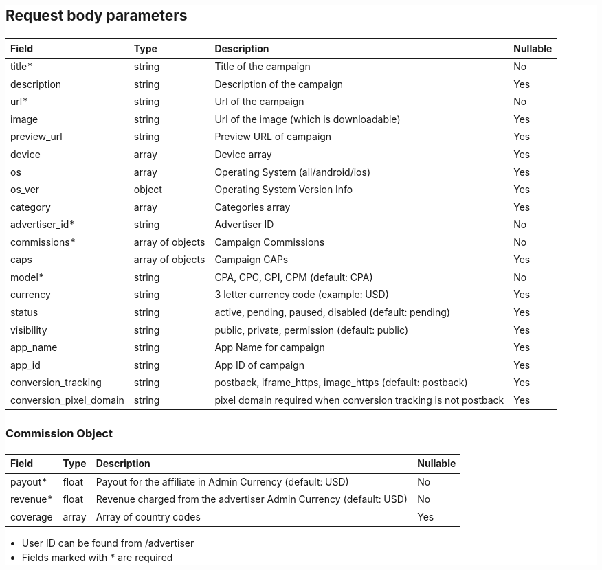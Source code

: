 ## **Request body parameters**

| Field | Type | Description | Nullable |
| :--- | :--- | :--- | :--- |
| title\* | string | Title of the campaign | No |
| description | string | Description of the campaign | Yes |
| url\* | string | Url of the campaign | No |
| image | string | Url of the image \(which is downloadable\) | Yes |
| preview\_url | string | Preview URL of campaign | Yes |
| device | array | Device array | Yes |
| os | array | Operating System \(all/android/ios\) | Yes |
| os\_ver | object | Operating System Version Info | Yes |
| category | array | Categories array | Yes |
| advertiser\_id\* | string | Advertiser ID | No |
| commissions\* | array of objects | Campaign Commissions | No |
| caps | array of objects | Campaign CAPs | Yes |
| model\* | string | CPA, CPC, CPI, CPM \(default: CPA\) | No |
| currency | string | 3 letter currency code \(example: USD\) | Yes |
| status | string | active, pending, paused, disabled \(default: pending\) | Yes |
| visibility | string | public, private, permission \(default: public\) | Yes |
| app\_name | string | App Name for campaign | Yes |
| app\_id | string | App ID of campaign | Yes |
| conversion\_tracking | string | postback, iframe\_https, image\_https \(default: postback\) | Yes |
| conversion\_pixel\_domain | string | pixel domain required when conversion tracking is not postback | Yes |

### **Commission Object**

| Field | Type | Description | Nullable |
| :--- | :--- | :--- | :--- |
| payout\* | float | Payout for the affiliate in Admin Currency \(default: USD\) | No |
| revenue\* | float | Revenue charged from the advertiser Admin Currency \(default: USD\) | No |
| coverage | array | Array of country codes | Yes |

* User ID can be found from /advertiser
* Fields marked with \* are required
